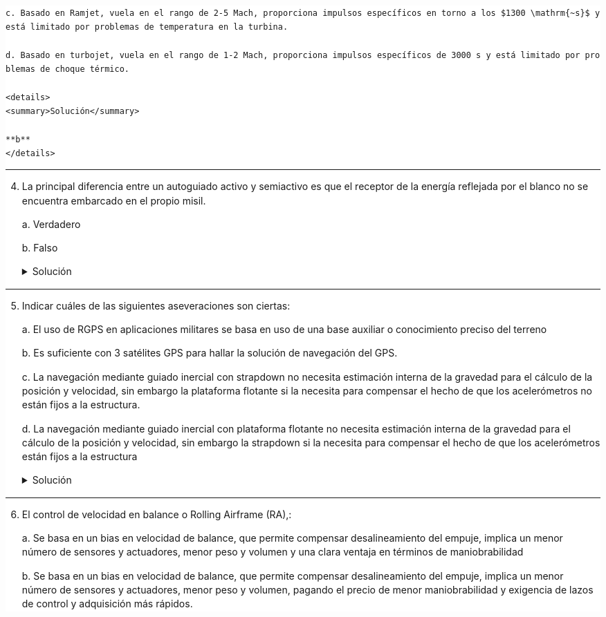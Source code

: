     c. Basado en Ramjet, vuela en el rango de 2-5 Mach, proporciona impulsos específicos en torno a los $1300 \mathrm{~s}$ y está limitado por problemas de temperatura en la turbina.

    d. Basado en turbojet, vuela en el rango de 1-2 Mach, proporciona impulsos específicos de 3000 s y está limitado por problemas de choque térmico.

    <details>
    <summary>Solución</summary>

    **b**
    </details>

---

4. La principal diferencia entre un autoguiado activo y semiactivo es que el receptor de la energía reflejada por el blanco no se encuentra embarcado en el propio misil.

    a. Verdadero

    b. Falso

    <details>
    <summary>Solución</summary>

    **b**
    </details>

---

5. Indicar cuáles de las siguientes aseveraciones son ciertas:

    a. El uso de RGPS en aplicaciones militares se basa en uso de una base auxiliar o conocimiento preciso del terreno

    b. Es suficiente con 3 satélites GPS para hallar la solución de navegación del GPS.

    c. La navegación mediante guiado inercial con strapdown no necesita estimación interna de la gravedad para el cálculo de la posición y velocidad, sin embargo la plataforma flotante si la necesita para compensar el hecho de que los acelerómetros no están fijos a la estructura.

    d. La navegación mediante guiado inercial con plataforma flotante no necesita estimación interna de la gravedad para el cálculo de la posición y velocidad, sin embargo la strapdown si la necesita para compensar el hecho de que los acelerómetros están fijos a la estructura

    <details>
    <summary>Solución</summary>

    **a**
    </details>

---

6. El control de velocidad en balance o Rolling Airframe (RA),:

    a. Se basa en un bias en velocidad de balance, que permite compensar desalineamiento del empuje, implica un menor número de sensores y actuadores, menor peso y volumen y una clara ventaja en términos de maniobrabilidad

    b. Se basa en un bias en velocidad de balance, que permite compensar desalineamiento del empuje, implica un menor número de sensores y actuadores, menor peso y volumen, pagando el precio de menor maniobrabilidad y exigencia de lazos de control y adquisición más rápidos.

